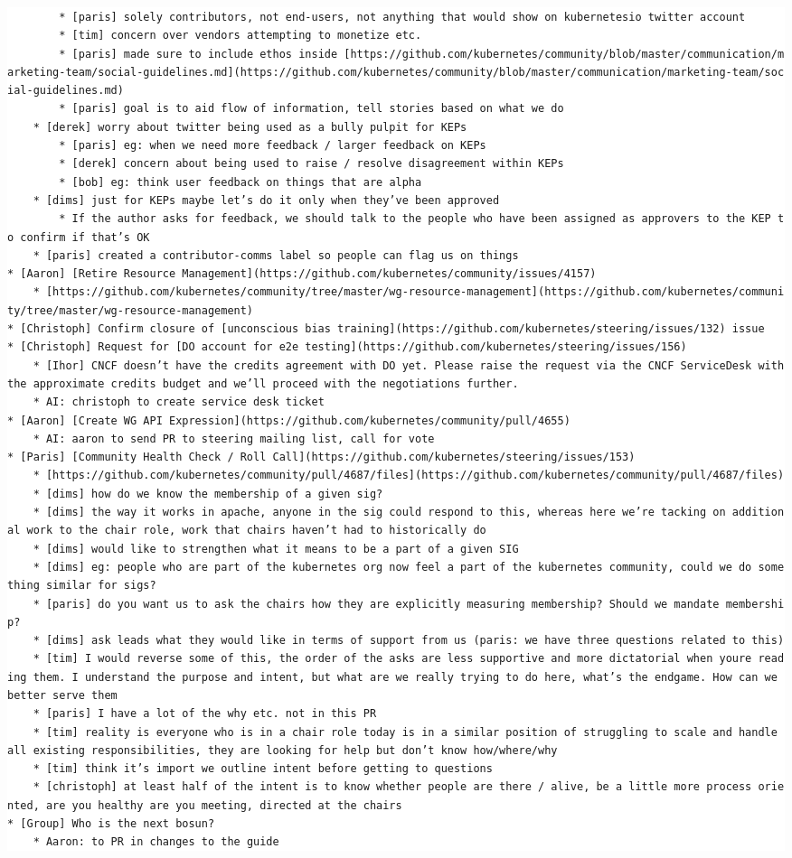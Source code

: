             * [paris] solely contributors, not end-users, not anything that would show on kubernetesio twitter account
            * [tim] concern over vendors attempting to monetize etc.
            * [paris] made sure to include ethos inside [https://github.com/kubernetes/community/blob/master/communication/marketing-team/social-guidelines.md](https://github.com/kubernetes/community/blob/master/communication/marketing-team/social-guidelines.md)
            * [paris] goal is to aid flow of information, tell stories based on what we do
        * [derek] worry about twitter being used as a bully pulpit for KEPs
            * [paris] eg: when we need more feedback / larger feedback on KEPs
            * [derek] concern about being used to raise / resolve disagreement within KEPs
            * [bob] eg: think user feedback on things that are alpha
        * [dims] just for KEPs maybe let’s do it only when they’ve been approved
            * If the author asks for feedback, we should talk to the people who have been assigned as approvers to the KEP to confirm if that’s OK
        * [paris] created a contributor-comms label so people can flag us on things
    * [Aaron] [Retire Resource Management](https://github.com/kubernetes/community/issues/4157)
        * [https://github.com/kubernetes/community/tree/master/wg-resource-management](https://github.com/kubernetes/community/tree/master/wg-resource-management)
    * [Christoph] Confirm closure of [unconscious bias training](https://github.com/kubernetes/steering/issues/132) issue
    * [Christoph] Request for [DO account for e2e testing](https://github.com/kubernetes/steering/issues/156)
        * [Ihor] CNCF doesn’t have the credits agreement with DO yet. Please raise the request via the CNCF ServiceDesk with the approximate credits budget and we’ll proceed with the negotiations further.
        * AI: christoph to create service desk ticket
    * [Aaron] [Create WG API Expression](https://github.com/kubernetes/community/pull/4655)
        * AI: aaron to send PR to steering mailing list, call for vote
    * [Paris] [Community Health Check / Roll Call](https://github.com/kubernetes/steering/issues/153)
        * [https://github.com/kubernetes/community/pull/4687/files](https://github.com/kubernetes/community/pull/4687/files)
        * [dims] how do we know the membership of a given sig?
        * [dims] the way it works in apache, anyone in the sig could respond to this, whereas here we’re tacking on additional work to the chair role, work that chairs haven’t had to historically do
        * [dims] would like to strengthen what it means to be a part of a given SIG
        * [dims] eg: people who are part of the kubernetes org now feel a part of the kubernetes community, could we do something similar for sigs?
        * [paris] do you want us to ask the chairs how they are explicitly measuring membership? Should we mandate membership?
        * [dims] ask leads what they would like in terms of support from us (paris: we have three questions related to this)
        * [tim] I would reverse some of this, the order of the asks are less supportive and more dictatorial when youre reading them. I understand the purpose and intent, but what are we really trying to do here, what’s the endgame. How can we better serve them
        * [paris] I have a lot of the why etc. not in this PR
        * [tim] reality is everyone who is in a chair role today is in a similar position of struggling to scale and handle all existing responsibilities, they are looking for help but don’t know how/where/why
        * [tim] think it’s import we outline intent before getting to questions
        * [christoph] at least half of the intent is to know whether people are there / alive, be a little more process oriented, are you healthy are you meeting, directed at the chairs
    * [Group] Who is the next bosun?
        * Aaron: to PR in changes to the guide
